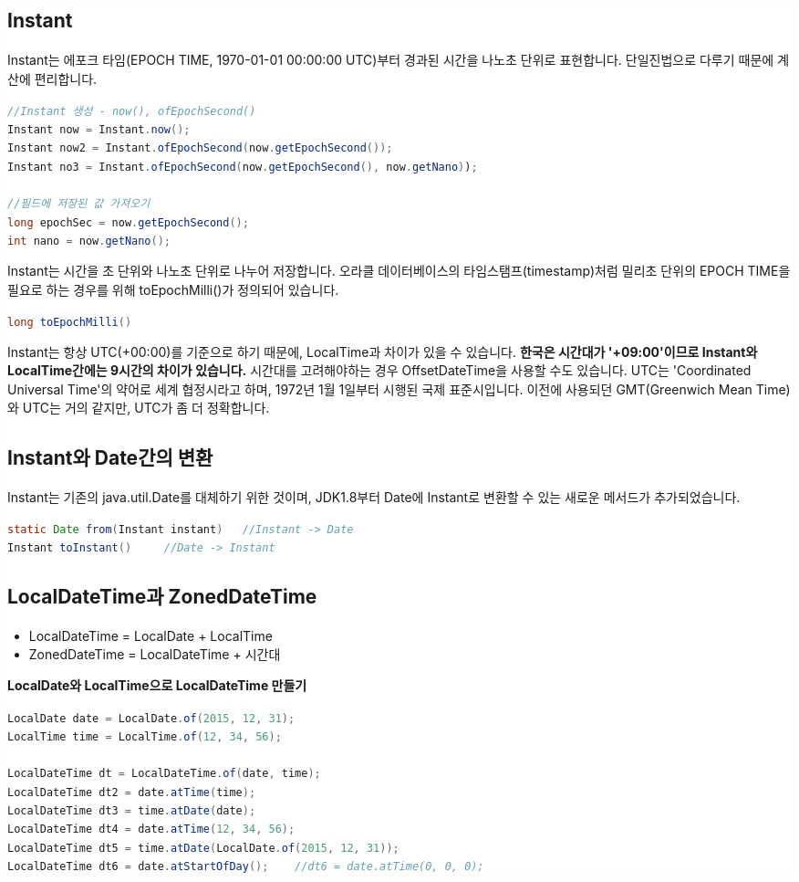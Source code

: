  

##  Instant

Instant는 에포크 타임(EPOCH TIME, 1970-01-01 00:00:00 UTC)부터 경과된 시간을 나노초 단위로 표현합니다. 단일진법으로 다루기 때문에 계산에 편리합니다.

```java
//Instant 생성 - now(), ofEpochSecond()
Instant now = Instant.now();
Instant now2 = Instant.ofEpochSecond(now.getEpochSecond());
Instant no3 = Instant.ofEpochSecond(now.getEpochSecond(), now.getNano));

//필드에 저장된 값 가져오기
long epochSec = now.getEpochSecond();
int nano = now.getNano();
```

 

Instant는 시간을 초 단위와 나노초 단위로 나누어 저장합니다. 오라클 데이터베이스의 타임스탬프(timestamp)처럼 밀리초 단위의 EPOCH TIME을 필요로 하는 경우를 위해 toEpochMilli()가 정의되어 있습니다.

```java
long toEpochMilli()
```

 

Instant는 항상 UTC(+00:00)를 기준으로 하기 때문에, LocalTime과 차이가 있을 수 있습니다. **한국은 시간대가 '+09:00'이므로 Instant와 LocalTime간에는 9시간의 차이가 있습니다.** 시간대를 고려해야하는 경우 OffsetDateTime을 사용할 수도 있습니다. UTC는 'Coordinated Universal Time'의 약어로 세계 협정시라고 하며, 1972년 1월 1일부터 시행된 국제 표준시입니다. 이전에 사용되던 GMT(Greenwich Mean Time)와 UTC는 거의 같지만, UTC가 좀 더 정확합니다.

 

## Instant와 Date간의 변환

Instant는 기존의 java.util.Date를 대체하기 위한 것이며, JDK1.8부터 Date에 Instant로 변환할 수 있는 새로운 메서드가 추가되었습니다.

```java
static Date from(Instant instant)	//Instant -> Date
Instant toInstant()		//Date -> Instant
```

 

## LocalDateTime과 ZonedDateTime

- LocalDateTime = LocalDate + LocalTime
- ZonedDateTime = LocalDateTime + 시간대

 

**LocalDate와 LocalTime으로 LocalDateTime 만들기**

```java
LocalDate date = LocalDate.of(2015, 12, 31);
LocalTime time = LocalTime.of(12, 34, 56);

LocalDateTime dt = LocalDateTime.of(date, time);
LocalDateTime dt2 = date.atTime(time);
LocalDateTime dt3 = time.atDate(date);
LocalDateTime dt4 = date.atTime(12, 34, 56);
LocalDateTime dt5 = time.atDate(LocalDate.of(2015, 12, 31));
LocalDateTime dt6 = date.atStartOfDay();	//dt6 = date.atTime(0, 0, 0);
```
